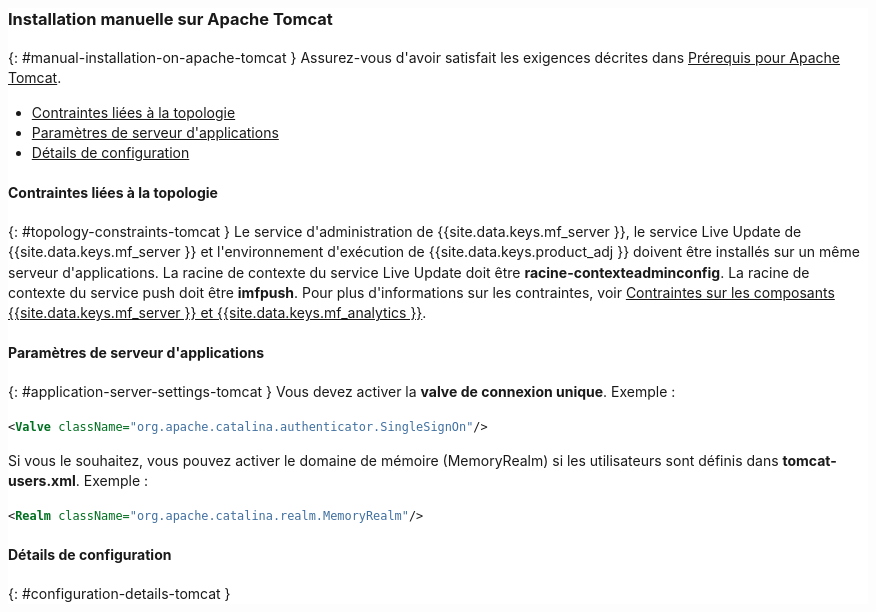 ### Installation manuelle sur Apache Tomcat
{: #manual-installation-on-apache-tomcat }
Assurez-vous d'avoir satisfait les exigences décrites dans [Prérequis pour Apache Tomcat](#apache-tomcat-prerequisites).

* [Contraintes liées à la topologie](#topology-constraints-tomcat)
* [Paramètres de serveur d'applications](#application-server-settings-tomcat)
* [Détails de configuration](#configuration-details-tomcat)

#### Contraintes liées à la topologie 
{: #topology-constraints-tomcat }
Le service d'administration de {{site.data.keys.mf_server }}, le service Live Update de {{site.data.keys.mf_server }} et l'environnement d'exécution de {{site.data.keys.product_adj }} doivent être installés sur un même serveur d'applications. La racine de contexte du service Live Update doit être **racine-contexteadminconfig**. La racine de contexte du service push doit être **imfpush**. Pour plus d'informations sur les contraintes, voir [Contraintes sur les composants {{site.data.keys.mf_server }} et {{site.data.keys.mf_analytics }}](../topologies/#constraints-on-the-mobilefirst-server-components-and-mobilefirst-analytics).

#### Paramètres de serveur d'applications
{: #application-server-settings-tomcat }
Vous devez activer la **valve de connexion unique**. Exemple :

```xml
<Valve className="org.apache.catalina.authenticator.SingleSignOn"/>
```

Si vous le souhaitez, vous pouvez activer le domaine de mémoire (MemoryRealm) si les utilisateurs sont définis dans **tomcat-users.xml**. Exemple :

```xml
<Realm className="org.apache.catalina.realm.MemoryRealm"/>
```
#### Détails de configuration
{: #configuration-details-tomcat }
<div class="panel-group accordion" id="manual-installation-apache-tomcat" role="tablist" aria-multiselectable="true">
    <div class="panel panel-default">
        <div class="panel-heading" role="tab" id="admin-service-tomcat">
            <h4 class="panel-title">
